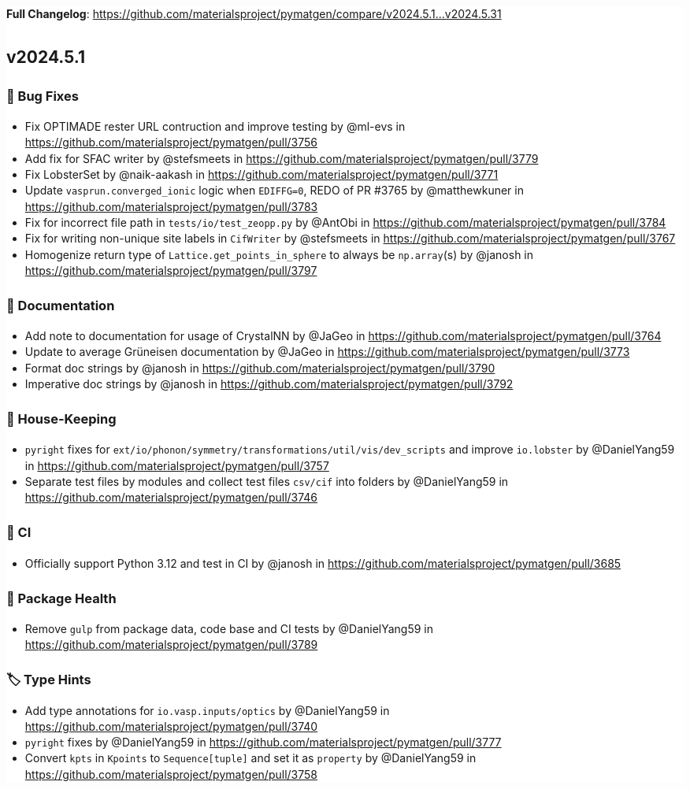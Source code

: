 **Full Changelog**: https://github.com/materialsproject/pymatgen/compare/v2024.5.1...v2024.5.31

## v2024.5.1

### 🐛 Bug Fixes

* Fix OPTIMADE rester URL contruction and improve testing by @ml-evs in https://github.com/materialsproject/pymatgen/pull/3756
* Add fix for SFAC writer by @stefsmeets in https://github.com/materialsproject/pymatgen/pull/3779
* Fix LobsterSet by @naik-aakash in https://github.com/materialsproject/pymatgen/pull/3771
* Update `vasprun.converged_ionic` logic when `EDIFFG=0`, REDO of PR #3765 by @matthewkuner in https://github.com/materialsproject/pymatgen/pull/3783
* Fix for incorrect file path in `tests/io/test_zeopp.py` by @AntObi in https://github.com/materialsproject/pymatgen/pull/3784
* Fix for writing non-unique site labels in `CifWriter` by @stefsmeets in https://github.com/materialsproject/pymatgen/pull/3767
* Homogenize return type of `Lattice.get_points_in_sphere` to always be `np.array`(s) by @janosh in https://github.com/materialsproject/pymatgen/pull/3797

### 📖 Documentation

* Add note to documentation for usage of CrystalNN by @JaGeo in https://github.com/materialsproject/pymatgen/pull/3764
* Update to average Grüneisen documentation by @JaGeo in https://github.com/materialsproject/pymatgen/pull/3773
* Format doc strings by @janosh in https://github.com/materialsproject/pymatgen/pull/3790
* Imperative doc strings by @janosh in https://github.com/materialsproject/pymatgen/pull/3792

### 🧹 House-Keeping

* `pyright` fixes for `ext/io/phonon/symmetry/transformations/util/vis/dev_scripts` and improve `io.lobster` by @DanielYang59 in https://github.com/materialsproject/pymatgen/pull/3757
* Separate test files by modules and collect test files `csv/cif` into folders  by @DanielYang59 in https://github.com/materialsproject/pymatgen/pull/3746

### 🚧 CI

* Officially support Python 3.12 and test in CI by @janosh in https://github.com/materialsproject/pymatgen/pull/3685

### 🏥 Package Health

* Remove `gulp` from package data, code base and CI tests by @DanielYang59 in https://github.com/materialsproject/pymatgen/pull/3789

### 🏷️ Type Hints

* Add type annotations for `io.vasp.inputs/optics` by @DanielYang59 in https://github.com/materialsproject/pymatgen/pull/3740
* `pyright` fixes by @DanielYang59 in https://github.com/materialsproject/pymatgen/pull/3777
* Convert `kpts` in `Kpoints` to `Sequence[tuple]` and set it as `property` by @DanielYang59 in https://github.com/materialsproject/pymatgen/pull/3758
